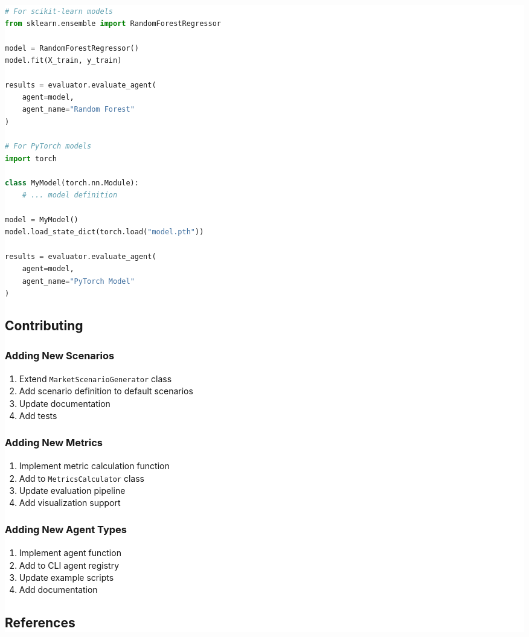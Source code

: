 ```python
# For scikit-learn models
from sklearn.ensemble import RandomForestRegressor

model = RandomForestRegressor()
model.fit(X_train, y_train)

results = evaluator.evaluate_agent(
    agent=model,
    agent_name="Random Forest"
)

# For PyTorch models
import torch

class MyModel(torch.nn.Module):
    # ... model definition

model = MyModel()
model.load_state_dict(torch.load("model.pth"))

results = evaluator.evaluate_agent(
    agent=model,
    agent_name="PyTorch Model"
)
```

## Contributing

### Adding New Scenarios

1. Extend `MarketScenarioGenerator` class
2. Add scenario definition to default scenarios
3. Update documentation
4. Add tests

### Adding New Metrics

1. Implement metric calculation function
2. Add to `MetricsCalculator` class
3. Update evaluation pipeline
4. Add visualization support

### Adding New Agent Types

1. Implement agent function
2. Add to CLI agent registry
3. Update example scripts
4. Add documentation

## References
